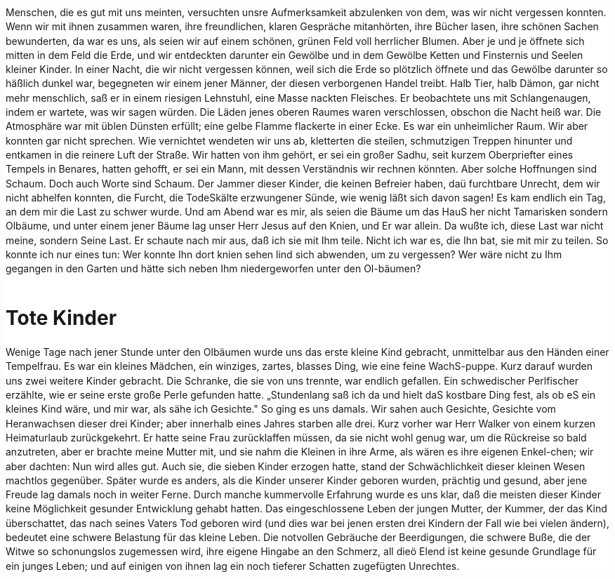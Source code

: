 Menschen, die es gut mit uns meinten, versuchten unsre Aufmerksamkeit abzulenken von dem, was wir nicht vergessen konnten. Wenn wir mit ihnen zusammen waren, ihre freundlichen, klaren Gespräche mitanhörten, ihre Bücher lasen, ihre schönen Sachen bewunderten, da war es uns, als seien wir auf einem schönen, grünen Feld voll herrlicher Blumen. Aber je und je öffnete sich mitten in dem Feld die Erde, und wir entdeckten darunter ein Gewölbe und in dem Gewölbe Ketten und Finsternis und Seelen kleiner Kinder.
In einer Nacht, die wir nicht vergessen können, weil sich die Erde so plötzlich öffnete und das Gewölbe darunter so häßlich dunkel war, begegneten wir einem jener Männer, der diesen verborgenen Handel treibt. Halb Tier, halb Dämon, gar nicht mehr menschlich, saß er in einem riesigen Lehnstuhl, eine Masse nackten Fleisches. Er beobachtete uns mit Schlangenaugen, indem er wartete, was wir sagen würden. Die Läden jenes oberen Raumes waren verschlossen, obschon die Nacht heiß war. Die Atmosphäre war mit üblen Dünsten erfüllt; eine gelbe Flamme flackerte in einer Ecke. Es war ein unheimlicher Raum. Wir aber konnten gar nicht sprechen. Wie vernichtet wendeten wir uns ab, kletterten die steilen, schmutzigen Treppen hinunter und entkamen in die reinere Luft der Straße. Wir hatten von ihm gehört, er sei ein großer Sadhu, seit kurzem Oberpriefter eines Tempels in Benares, hatten gehofft, er sei ein Mann, mit dessen Verständnis wir rechnen könnten. Aber solche Hoffnungen sind Schaum.
Doch auch Worte sind Schaum. Der Jammer dieser Kinder, die keinen Befreier haben, daü furchtbare Unrecht, dem wir nicht abhelfen konnten, die Furcht, die TodeSkälte erzwungener Sünde, wie wenig läßt sich davon sagen!
Es kam endlich ein Tag, an dem mir die Last zu schwer wurde. Und am Abend war es mir, als seien die Bäume um das HauS her nicht Tamarisken sondern Olbäume, und unter einem jener Bäume lag unser Herr Jesus auf den Knien, und Er war allein. Da wußte ich, diese Last war nicht meine, sondern Seine Last. Er schaute nach mir aus, daß ich sie mit Ihm teile. Nicht ich war es, die Ihn bat, sie mit mir zu teilen. So konnte ich nur eines tun: Wer konnte Ihn dort knien sehen lind sich abwenden, um zu vergessen? Wer wäre nicht zu Ihm gegangen in den Garten und hätte sich neben Ihm niedergeworfen unter den Ol-bäumen?

Tote Kinder
===============
Wenige Tage nach jener Stunde unter den Olbäumen wurde uns das erste kleine Kind gebracht, unmittelbar aus den Händen einer Tempelfrau. Es war ein kleines Mädchen, ein winziges, zartes, blasses Ding, wie eine feine WachS-puppe. Kurz darauf wurden uns zwei weitere Kinder gebracht. Die Schranke, die sie von uns trennte, war endlich gefallen.
Ein schwedischer Perlfischer erzählte, wie er seine erste große Perle gefunden hatte. „Stundenlang saß ich da und
hielt daS kostbare Ding fest, als ob eS ein kleines Kind wäre, und mir war, als sähe ich Gesichte." So ging es uns damals. Wir sahen auch Gesichte, Gesichte vom Heranwachsen dieser drei Kinder; aber innerhalb eines Jahres starben alle drei.
Kurz vorher war Herr Walker von einem kurzen Heimaturlaub zurückgekehrt. Er hatte seine Frau zurücklaffen müssen, da sie nicht wohl genug war, um die Rückreise so bald anzutreten, aber er brachte meine Mutter mit, und sie nahm die Kleinen in ihre Arme, als wären es ihre eigenen Enkel-chen; wir aber dachten: Nun wird alles gut. Auch sie, die sieben Kinder erzogen hatte, stand der Schwächlichkeit dieser kleinen Wesen machtlos gegenüber. Später wurde es anders, als die Kinder unserer Kinder geboren wurden, prächtig und gesund, aber jene Freude lag damals noch in weiter Ferne. Durch manche kummervolle Erfahrung wurde es uns klar, daß die meisten dieser Kinder keine Möglichkeit gesunder Entwicklung gehabt hatten. Das eingeschlossene Leben der jungen Mutter, der Kummer, der das Kind überschattet, das nach seines Vaters Tod geboren wird (und dies war bei jenen ersten drei Kindern der Fall wie bei vielen ändern), bedeutet eine schwere Belastung für das kleine Leben. Die notvollen Gebräuche der Beerdigungen, die schwere Buße, die der Witwe so schonungslos zugemessen wird, ihre eigene Hingabe an den Schmerz, all dieö Elend ist keine gesunde Grundlage für ein junges Leben; und auf einigen von ihnen lag ein noch tieferer Schatten zugefügten Unrechtes.